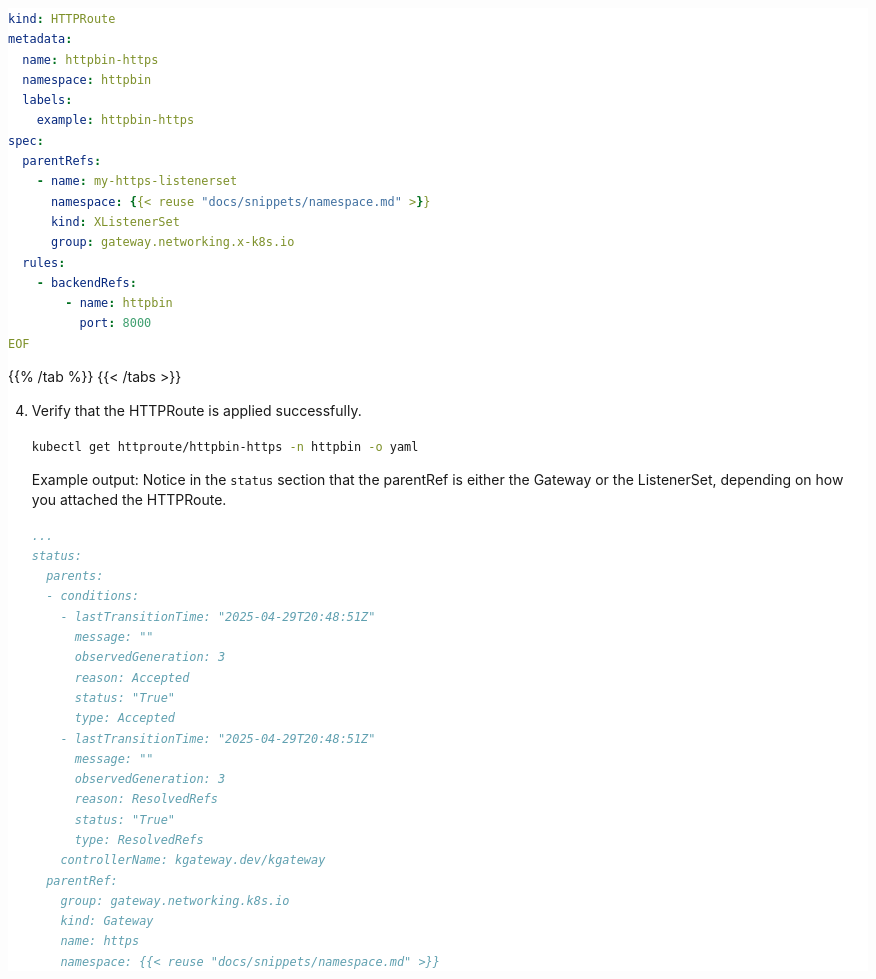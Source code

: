    ```yaml
   kind: HTTPRoute
   metadata:
     name: httpbin-https
     namespace: httpbin
     labels:
       example: httpbin-https
   spec:
     parentRefs:
       - name: my-https-listenerset
         namespace: {{< reuse "docs/snippets/namespace.md" >}}
         kind: XListenerSet
         group: gateway.networking.x-k8s.io
     rules:
       - backendRefs:
           - name: httpbin
             port: 8000
   EOF
   ```
   {{% /tab %}}
   {{< /tabs >}}

4. Verify that the HTTPRoute is applied successfully. 
   ```sh
   kubectl get httproute/httpbin-https -n httpbin -o yaml
   ```

   Example output: Notice in the `status` section that the parentRef is either the Gateway or the ListenerSet, depending on how you attached the HTTPRoute.

   ```yaml
   ...
   status:
     parents:
     - conditions:
       - lastTransitionTime: "2025-04-29T20:48:51Z"
         message: ""
         observedGeneration: 3
         reason: Accepted
         status: "True"
         type: Accepted
       - lastTransitionTime: "2025-04-29T20:48:51Z"
         message: ""
         observedGeneration: 3
         reason: ResolvedRefs
         status: "True"
         type: ResolvedRefs
       controllerName: kgateway.dev/kgateway
     parentRef:
       group: gateway.networking.k8s.io
       kind: Gateway
       name: https
       namespace: {{< reuse "docs/snippets/namespace.md" >}}
   ```
